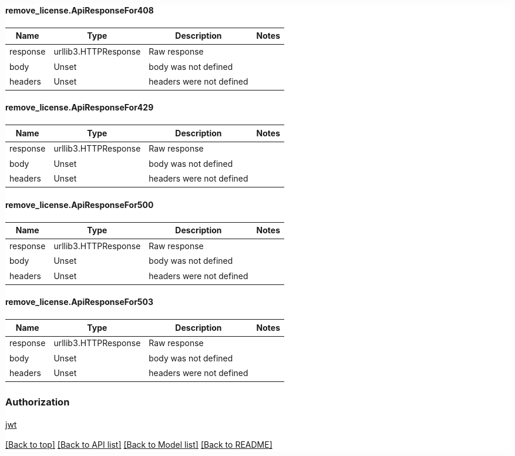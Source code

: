 #### remove_license.ApiResponseFor408
Name | Type | Description  | Notes
------------- | ------------- | ------------- | -------------
response | urllib3.HTTPResponse | Raw response |
body | Unset | body was not defined |
headers | Unset | headers were not defined |

#### remove_license.ApiResponseFor429
Name | Type | Description  | Notes
------------- | ------------- | ------------- | -------------
response | urllib3.HTTPResponse | Raw response |
body | Unset | body was not defined |
headers | Unset | headers were not defined |

#### remove_license.ApiResponseFor500
Name | Type | Description  | Notes
------------- | ------------- | ------------- | -------------
response | urllib3.HTTPResponse | Raw response |
body | Unset | body was not defined |
headers | Unset | headers were not defined |

#### remove_license.ApiResponseFor503
Name | Type | Description  | Notes
------------- | ------------- | ------------- | -------------
response | urllib3.HTTPResponse | Raw response |
body | Unset | body was not defined |
headers | Unset | headers were not defined |

### Authorization

[jwt](../../../README.md#jwt)

[[Back to top]](#__pageTop) [[Back to API list]](../../../README.md#documentation-for-api-endpoints) [[Back to Model list]](../../../README.md#documentation-for-models) [[Back to README]](../../../README.md)

